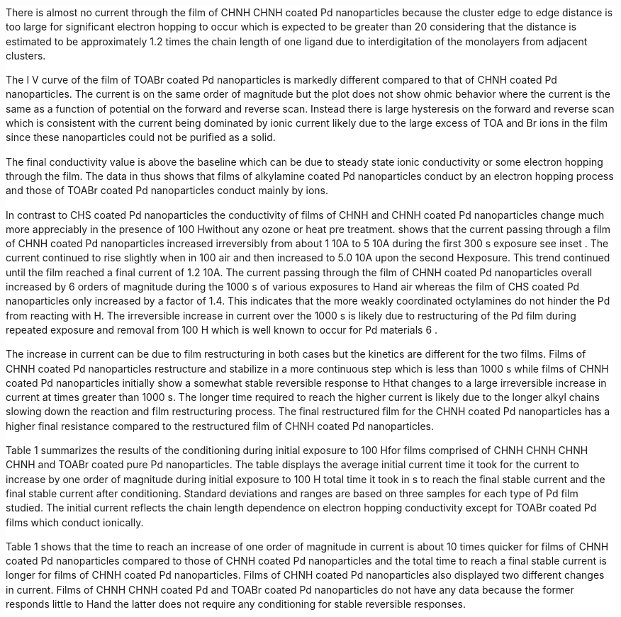 There is almost no current through the film of CHNH CHNH coated Pd nanoparticles because the cluster edge to edge distance is too large for significant electron hopping to occur which is expected to be greater than 20 considering that the distance is estimated to be approximately 1.2 times the chain length of one ligand due to interdigitation of the monolayers from adjacent clusters.

The I V curve of the film of TOABr coated Pd nanoparticles is markedly different compared to that of CHNH coated Pd nanoparticles. The current is on the same order of magnitude but the plot does not show ohmic behavior where the current is the same as a function of potential on the forward and reverse scan. Instead there is large hysteresis on the forward and reverse scan which is consistent with the current being dominated by ionic current likely due to the large excess of TOA and Br ions in the film since these nanoparticles could not be purified as a solid.

The final conductivity value is above the baseline which can be due to steady state ionic conductivity or some electron hopping through the film. The data in thus shows that films of alkylamine coated Pd nanoparticles conduct by an electron hopping process and those of TOABr coated Pd nanoparticles conduct mainly by ions.

In contrast to CHS coated Pd nanoparticles the conductivity of films of CHNH and CHNH coated Pd nanoparticles change much more appreciably in the presence of 100 Hwithout any ozone or heat pre treatment. shows that the current passing through a film of CHNH coated Pd nanoparticles increased irreversibly from about 1 10A to 5 10A during the first 300 s exposure see inset . The current continued to rise slightly when in 100 air and then increased to 5.0 10A upon the second Hexposure. This trend continued until the film reached a final current of 1.2 10A. The current passing through the film of CHNH coated Pd nanoparticles overall increased by 6 orders of magnitude during the 1000 s of various exposures to Hand air whereas the film of CHS coated Pd nanoparticles only increased by a factor of 1.4. This indicates that the more weakly coordinated octylamines do not hinder the Pd from reacting with H. The irreversible increase in current over the 1000 s is likely due to restructuring of the Pd film during repeated exposure and removal from 100 H which is well known to occur for Pd materials 6 .

The increase in current can be due to film restructuring in both cases but the kinetics are different for the two films. Films of CHNH coated Pd nanoparticles restructure and stabilize in a more continuous step which is less than 1000 s while films of CHNH coated Pd nanoparticles initially show a somewhat stable reversible response to Hthat changes to a large irreversible increase in current at times greater than 1000 s. The longer time required to reach the higher current is likely due to the longer alkyl chains slowing down the reaction and film restructuring process. The final restructured film for the CHNH coated Pd nanoparticles has a higher final resistance compared to the restructured film of CHNH coated Pd nanoparticles.

Table 1 summarizes the results of the conditioning during initial exposure to 100 Hfor films comprised of CHNH CHNH CHNH CHNH and TOABr coated pure Pd nanoparticles. The table displays the average initial current time it took for the current to increase by one order of magnitude during initial exposure to 100 H total time it took in s to reach the final stable current and the final stable current after conditioning. Standard deviations and ranges are based on three samples for each type of Pd film studied. The initial current reflects the chain length dependence on electron hopping conductivity except for TOABr coated Pd films which conduct ionically.

Table 1 shows that the time to reach an increase of one order of magnitude in current is about 10 times quicker for films of CHNH coated Pd nanoparticles compared to those of CHNH coated Pd nanoparticles and the total time to reach a final stable current is longer for films of CHNH coated Pd nanoparticles. Films of CHNH coated Pd nanoparticles also displayed two different changes in current. Films of CHNH CHNH coated Pd and TOABr coated Pd nanoparticles do not have any data because the former responds little to Hand the latter does not require any conditioning for stable reversible responses.
